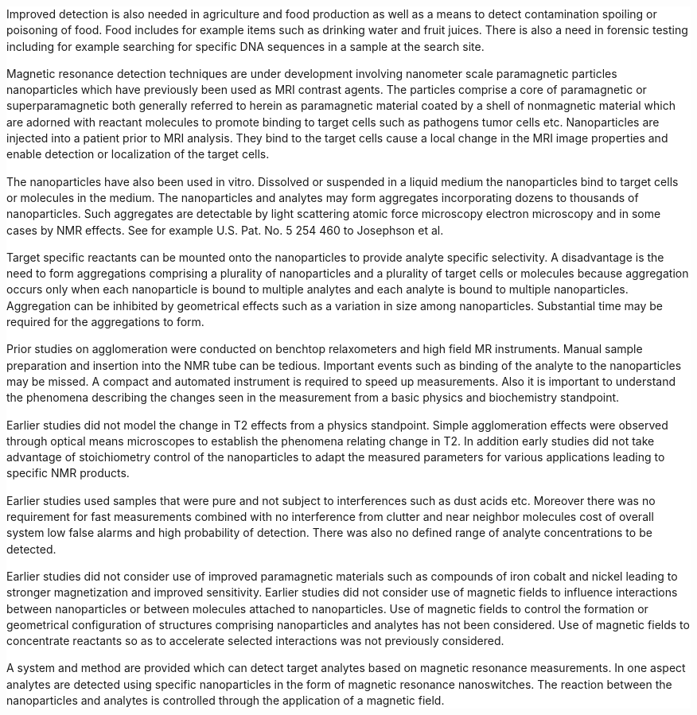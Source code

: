 Improved detection is also needed in agriculture and food production as well as a means to detect contamination spoiling or poisoning of food. Food includes for example items such as drinking water and fruit juices. There is also a need in forensic testing including for example searching for specific DNA sequences in a sample at the search site.

Magnetic resonance detection techniques are under development involving nanometer scale paramagnetic particles nanoparticles which have previously been used as MRI contrast agents. The particles comprise a core of paramagnetic or superparamagnetic both generally referred to herein as paramagnetic material coated by a shell of nonmagnetic material which are adorned with reactant molecules to promote binding to target cells such as pathogens tumor cells etc. Nanoparticles are injected into a patient prior to MRI analysis. They bind to the target cells cause a local change in the MRI image properties and enable detection or localization of the target cells.

The nanoparticles have also been used in vitro. Dissolved or suspended in a liquid medium the nanoparticles bind to target cells or molecules in the medium. The nanoparticles and analytes may form aggregates incorporating dozens to thousands of nanoparticles. Such aggregates are detectable by light scattering atomic force microscopy electron microscopy and in some cases by NMR effects. See for example U.S. Pat. No. 5 254 460 to Josephson et al.

Target specific reactants can be mounted onto the nanoparticles to provide analyte specific selectivity. A disadvantage is the need to form aggregations comprising a plurality of nanoparticles and a plurality of target cells or molecules because aggregation occurs only when each nanoparticle is bound to multiple analytes and each analyte is bound to multiple nanoparticles. Aggregation can be inhibited by geometrical effects such as a variation in size among nanoparticles. Substantial time may be required for the aggregations to form.

Prior studies on agglomeration were conducted on benchtop relaxometers and high field MR instruments. Manual sample preparation and insertion into the NMR tube can be tedious. Important events such as binding of the analyte to the nanoparticles may be missed. A compact and automated instrument is required to speed up measurements. Also it is important to understand the phenomena describing the changes seen in the measurement from a basic physics and biochemistry standpoint.

Earlier studies did not model the change in T2 effects from a physics standpoint. Simple agglomeration effects were observed through optical means microscopes to establish the phenomena relating change in T2. In addition early studies did not take advantage of stoichiometry control of the nanoparticles to adapt the measured parameters for various applications leading to specific NMR products.

Earlier studies used samples that were pure and not subject to interferences such as dust acids etc. Moreover there was no requirement for fast measurements combined with no interference from clutter and near neighbor molecules cost of overall system low false alarms and high probability of detection. There was also no defined range of analyte concentrations to be detected.

Earlier studies did not consider use of improved paramagnetic materials such as compounds of iron cobalt and nickel leading to stronger magnetization and improved sensitivity. Earlier studies did not consider use of magnetic fields to influence interactions between nanoparticles or between molecules attached to nanoparticles. Use of magnetic fields to control the formation or geometrical configuration of structures comprising nanoparticles and analytes has not been considered. Use of magnetic fields to concentrate reactants so as to accelerate selected interactions was not previously considered.

A system and method are provided which can detect target analytes based on magnetic resonance measurements. In one aspect analytes are detected using specific nanoparticles in the form of magnetic resonance nanoswitches. The reaction between the nanoparticles and analytes is controlled through the application of a magnetic field.
